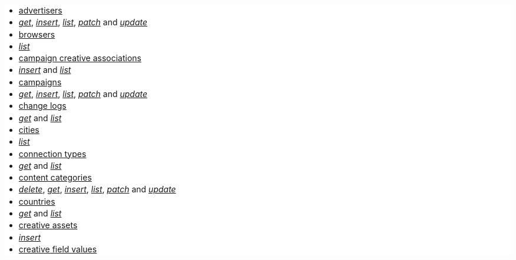 * [advertisers](https://docs.rs/google-dfareporting2d1/1.0.6+20160323/google_dfareporting2d1/struct.Advertiser.html)
 * [*get*](https://docs.rs/google-dfareporting2d1/1.0.6+20160323/google_dfareporting2d1/struct.AdvertiserGetCall.html), [*insert*](https://docs.rs/google-dfareporting2d1/1.0.6+20160323/google_dfareporting2d1/struct.AdvertiserInsertCall.html), [*list*](https://docs.rs/google-dfareporting2d1/1.0.6+20160323/google_dfareporting2d1/struct.AdvertiserListCall.html), [*patch*](https://docs.rs/google-dfareporting2d1/1.0.6+20160323/google_dfareporting2d1/struct.AdvertiserPatchCall.html) and [*update*](https://docs.rs/google-dfareporting2d1/1.0.6+20160323/google_dfareporting2d1/struct.AdvertiserUpdateCall.html)
* [browsers](https://docs.rs/google-dfareporting2d1/1.0.6+20160323/google_dfareporting2d1/struct.Browser.html)
 * [*list*](https://docs.rs/google-dfareporting2d1/1.0.6+20160323/google_dfareporting2d1/struct.BrowserListCall.html)
* [campaign creative associations](https://docs.rs/google-dfareporting2d1/1.0.6+20160323/google_dfareporting2d1/struct.CampaignCreativeAssociation.html)
 * [*insert*](https://docs.rs/google-dfareporting2d1/1.0.6+20160323/google_dfareporting2d1/struct.CampaignCreativeAssociationInsertCall.html) and [*list*](https://docs.rs/google-dfareporting2d1/1.0.6+20160323/google_dfareporting2d1/struct.CampaignCreativeAssociationListCall.html)
* [campaigns](https://docs.rs/google-dfareporting2d1/1.0.6+20160323/google_dfareporting2d1/struct.Campaign.html)
 * [*get*](https://docs.rs/google-dfareporting2d1/1.0.6+20160323/google_dfareporting2d1/struct.CampaignGetCall.html), [*insert*](https://docs.rs/google-dfareporting2d1/1.0.6+20160323/google_dfareporting2d1/struct.CampaignInsertCall.html), [*list*](https://docs.rs/google-dfareporting2d1/1.0.6+20160323/google_dfareporting2d1/struct.CampaignListCall.html), [*patch*](https://docs.rs/google-dfareporting2d1/1.0.6+20160323/google_dfareporting2d1/struct.CampaignPatchCall.html) and [*update*](https://docs.rs/google-dfareporting2d1/1.0.6+20160323/google_dfareporting2d1/struct.CampaignUpdateCall.html)
* [change logs](https://docs.rs/google-dfareporting2d1/1.0.6+20160323/google_dfareporting2d1/struct.ChangeLog.html)
 * [*get*](https://docs.rs/google-dfareporting2d1/1.0.6+20160323/google_dfareporting2d1/struct.ChangeLogGetCall.html) and [*list*](https://docs.rs/google-dfareporting2d1/1.0.6+20160323/google_dfareporting2d1/struct.ChangeLogListCall.html)
* [cities](https://docs.rs/google-dfareporting2d1/1.0.6+20160323/google_dfareporting2d1/struct.City.html)
 * [*list*](https://docs.rs/google-dfareporting2d1/1.0.6+20160323/google_dfareporting2d1/struct.CityListCall.html)
* [connection types](https://docs.rs/google-dfareporting2d1/1.0.6+20160323/google_dfareporting2d1/struct.ConnectionType.html)
 * [*get*](https://docs.rs/google-dfareporting2d1/1.0.6+20160323/google_dfareporting2d1/struct.ConnectionTypeGetCall.html) and [*list*](https://docs.rs/google-dfareporting2d1/1.0.6+20160323/google_dfareporting2d1/struct.ConnectionTypeListCall.html)
* [content categories](https://docs.rs/google-dfareporting2d1/1.0.6+20160323/google_dfareporting2d1/struct.ContentCategory.html)
 * [*delete*](https://docs.rs/google-dfareporting2d1/1.0.6+20160323/google_dfareporting2d1/struct.ContentCategoryDeleteCall.html), [*get*](https://docs.rs/google-dfareporting2d1/1.0.6+20160323/google_dfareporting2d1/struct.ContentCategoryGetCall.html), [*insert*](https://docs.rs/google-dfareporting2d1/1.0.6+20160323/google_dfareporting2d1/struct.ContentCategoryInsertCall.html), [*list*](https://docs.rs/google-dfareporting2d1/1.0.6+20160323/google_dfareporting2d1/struct.ContentCategoryListCall.html), [*patch*](https://docs.rs/google-dfareporting2d1/1.0.6+20160323/google_dfareporting2d1/struct.ContentCategoryPatchCall.html) and [*update*](https://docs.rs/google-dfareporting2d1/1.0.6+20160323/google_dfareporting2d1/struct.ContentCategoryUpdateCall.html)
* [countries](https://docs.rs/google-dfareporting2d1/1.0.6+20160323/google_dfareporting2d1/struct.Country.html)
 * [*get*](https://docs.rs/google-dfareporting2d1/1.0.6+20160323/google_dfareporting2d1/struct.CountryGetCall.html) and [*list*](https://docs.rs/google-dfareporting2d1/1.0.6+20160323/google_dfareporting2d1/struct.CountryListCall.html)
* [creative assets](https://docs.rs/google-dfareporting2d1/1.0.6+20160323/google_dfareporting2d1/struct.CreativeAsset.html)
 * [*insert*](https://docs.rs/google-dfareporting2d1/1.0.6+20160323/google_dfareporting2d1/struct.CreativeAssetInsertCall.html)
* [creative field values](https://docs.rs/google-dfareporting2d1/1.0.6+20160323/google_dfareporting2d1/struct.CreativeFieldValue.html)